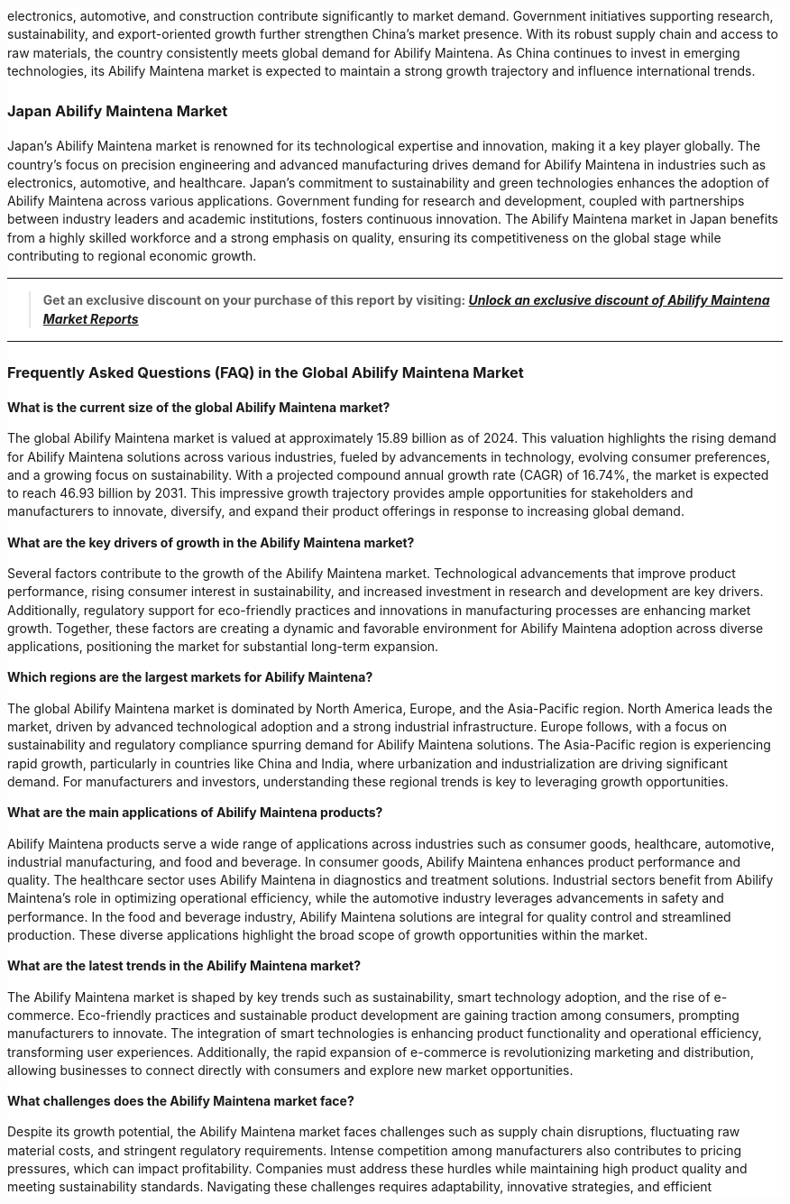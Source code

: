 electronics, automotive, and construction contribute significantly to market demand. Government initiatives supporting research, sustainability, and export-oriented growth further strengthen China&rsquo;s market presence. With its robust supply chain and access to raw materials, the country consistently meets global demand for Abilify Maintena. As China continues to invest in emerging technologies, its Abilify Maintena market is expected to maintain a strong growth trajectory and influence international trends.</p><h3>Japan Abilify Maintena Market</h3><p>Japan&rsquo;s Abilify Maintena market is renowned for its technological expertise and innovation, making it a key player globally. The country&rsquo;s focus on precision engineering and advanced manufacturing drives demand for Abilify Maintena in industries such as electronics, automotive, and healthcare. Japan&rsquo;s commitment to sustainability and green technologies enhances the adoption of Abilify Maintena across various applications. Government funding for research and development, coupled with partnerships between industry leaders and academic institutions, fosters continuous innovation. The Abilify Maintena market in Japan benefits from a highly skilled workforce and a strong emphasis on quality, ensuring its competitiveness on the global stage while contributing to regional economic growth.</p><hr /><blockquote><p><strong>Get an exclusive discount on your purchase of this report by visiting: <em><a href="://marketresearchpulse.com/ask-for-discount/87677?utm_source=Github&amp;utm_medium=022">Unlock an exclusive discount of Abilify Maintena Market Reports</a></em>&nbsp;</strong></p></blockquote><hr /><h3>Frequently Asked Questions (FAQ) in the Global Abilify Maintena Market</h3><p><strong>What is the current size of the global Abilify Maintena market?</strong></p><p>The global Abilify Maintena market is valued at approximately 15.89 billion as of 2024. This valuation highlights the rising demand for Abilify Maintena solutions across various industries, fueled by advancements in technology, evolving consumer preferences, and a growing focus on sustainability. With a projected compound annual growth rate (CAGR) of 16.74%, the market is expected to reach 46.93 billion by 2031. This impressive growth trajectory provides ample opportunities for stakeholders and manufacturers to innovate, diversify, and expand their product offerings in response to increasing global demand.</p><p><strong>What are the key drivers of growth in the Abilify Maintena market?</strong></p><p>Several factors contribute to the growth of the Abilify Maintena market. Technological advancements that improve product performance, rising consumer interest in sustainability, and increased investment in research and development are key drivers. Additionally, regulatory support for eco-friendly practices and innovations in manufacturing processes are enhancing market growth. Together, these factors are creating a dynamic and favorable environment for Abilify Maintena adoption across diverse applications, positioning the market for substantial long-term expansion.</p><p><strong>Which regions are the largest markets for Abilify Maintena?</strong></p><p>The global Abilify Maintena market is dominated by North America, Europe, and the Asia-Pacific region. North America leads the market, driven by advanced technological adoption and a strong industrial infrastructure. Europe follows, with a focus on sustainability and regulatory compliance spurring demand for Abilify Maintena solutions. The Asia-Pacific region is experiencing rapid growth, particularly in countries like China and India, where urbanization and industrialization are driving significant demand. For manufacturers and investors, understanding these regional trends is key to leveraging growth opportunities.</p><p><strong>What are the main applications of Abilify Maintena products?</strong></p><p>Abilify Maintena products serve a wide range of applications across industries such as consumer goods, healthcare, automotive, industrial manufacturing, and food and beverage. In consumer goods, Abilify Maintena enhances product performance and quality. The healthcare sector uses Abilify Maintena in diagnostics and treatment solutions. Industrial sectors benefit from Abilify Maintena&rsquo;s role in optimizing operational efficiency, while the automotive industry leverages advancements in safety and performance. In the food and beverage industry, Abilify Maintena solutions are integral for quality control and streamlined production. These diverse applications highlight the broad scope of growth opportunities within the market.</p><p><strong>What are the latest trends in the Abilify Maintena market?</strong></p><p>The Abilify Maintena market is shaped by key trends such as sustainability, smart technology adoption, and the rise of e-commerce. Eco-friendly practices and sustainable product development are gaining traction among consumers, prompting manufacturers to innovate. The integration of smart technologies is enhancing product functionality and operational efficiency, transforming user experiences. Additionally, the rapid expansion of e-commerce is revolutionizing marketing and distribution, allowing businesses to connect directly with consumers and explore new market opportunities.</p><p><strong>What challenges does the Abilify Maintena market face?</strong></p><p>Despite its growth potential, the Abilify Maintena market faces challenges such as supply chain disruptions, fluctuating raw material costs, and stringent regulatory requirements. Intense competition among manufacturers also contributes to pricing pressures, which can impact profitability. Companies must address these hurdles while maintaining high product quality and meeting sustainability standards. Navigating these challenges requires adaptability, innovative strategies, and efficient